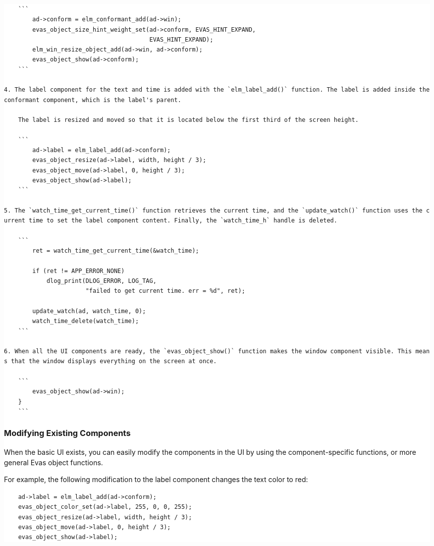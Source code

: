         ```
            ad->conform = elm_conformant_add(ad->win);
            evas_object_size_hint_weight_set(ad->conform, EVAS_HINT_EXPAND,
                                             EVAS_HINT_EXPAND);
            elm_win_resize_object_add(ad->win, ad->conform);
            evas_object_show(ad->conform);
        ```

    4. The label component for the text and time is added with the `elm_label_add()` function. The label is added inside the conformant component, which is the label's parent.

        The label is resized and moved so that it is located below the first third of the screen height.

        ```
            ad->label = elm_label_add(ad->conform);
            evas_object_resize(ad->label, width, height / 3);
            evas_object_move(ad->label, 0, height / 3);
            evas_object_show(ad->label);
        ```

    5. The `watch_time_get_current_time()` function retrieves the current time, and the `update_watch()` function uses the current time to set the label component content. Finally, the `watch_time_h` handle is deleted.

        ```
            ret = watch_time_get_current_time(&watch_time);

            if (ret != APP_ERROR_NONE)
                dlog_print(DLOG_ERROR, LOG_TAG,
                           "failed to get current time. err = %d", ret);

            update_watch(ad, watch_time, 0);
            watch_time_delete(watch_time);
        ```

    6. When all the UI components are ready, the `evas_object_show()` function makes the window component visible. This means that the window displays everything on the screen at once.

        ```
            evas_object_show(ad->win);
        }
        ```

### Modifying Existing Components

When the basic UI exists, you can easily modify the components in the UI by using the component-specific functions, or more general Evas object functions.

For example, the following modification to the label component changes the text color to red:

```
    ad->label = elm_label_add(ad->conform);
    evas_object_color_set(ad->label, 255, 0, 0, 255);
    evas_object_resize(ad->label, width, height / 3);
    evas_object_move(ad->label, 0, height / 3);
    evas_object_show(ad->label);
```
